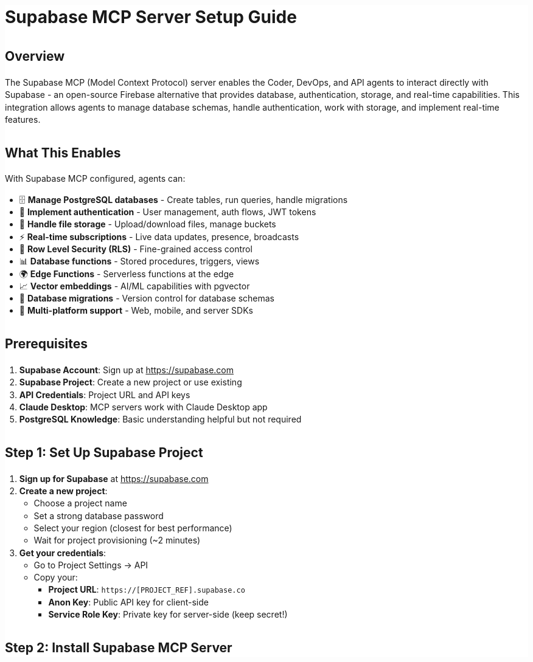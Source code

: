 # Supabase MCP Server Setup Guide

## Overview

The Supabase MCP (Model Context Protocol) server enables the Coder, DevOps, and API agents to interact directly with Supabase - an open-source Firebase alternative that provides database, authentication, storage, and real-time capabilities. This integration allows agents to manage database schemas, handle authentication, work with storage, and implement real-time features.

## What This Enables

With Supabase MCP configured, agents can:
- 🗄️ **Manage PostgreSQL databases** - Create tables, run queries, handle migrations
- 🔐 **Implement authentication** - User management, auth flows, JWT tokens
- 📁 **Handle file storage** - Upload/download files, manage buckets
- ⚡ **Real-time subscriptions** - Live data updates, presence, broadcasts
- 🔑 **Row Level Security (RLS)** - Fine-grained access control
- 📊 **Database functions** - Stored procedures, triggers, views
- 🌍 **Edge Functions** - Serverless functions at the edge
- 📈 **Vector embeddings** - AI/ML capabilities with pgvector
- 🔄 **Database migrations** - Version control for database schemas
- 📱 **Multi-platform support** - Web, mobile, and server SDKs

## Prerequisites

1. **Supabase Account**: Sign up at https://supabase.com
2. **Supabase Project**: Create a new project or use existing
3. **API Credentials**: Project URL and API keys
4. **Claude Desktop**: MCP servers work with Claude Desktop app
5. **PostgreSQL Knowledge**: Basic understanding helpful but not required

## Step 1: Set Up Supabase Project

1. **Sign up for Supabase** at https://supabase.com
2. **Create a new project**:
   - Choose a project name
   - Set a strong database password
   - Select your region (closest for best performance)
   - Wait for project provisioning (~2 minutes)
3. **Get your credentials**:
   - Go to Project Settings → API
   - Copy your:
     - **Project URL**: `https://[PROJECT_REF].supabase.co`
     - **Anon Key**: Public API key for client-side
     - **Service Role Key**: Private key for server-side (keep secret!)

## Step 2: Install Supabase MCP Server
